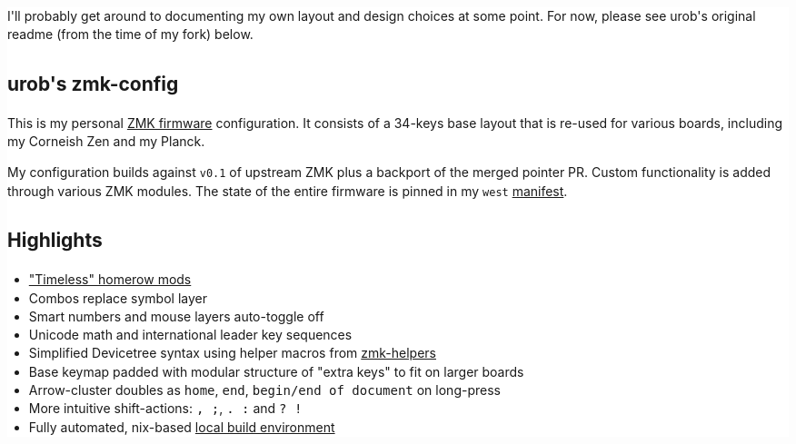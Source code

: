 I'll probably get around to documenting my own layout and design choices at some
point. For now, please see urob's original readme (from the time of my fork)
below.

## urob's zmk-config

This is my personal [ZMK firmware](https://github.com/zmkfirmware/zmk/)
configuration. It consists of a 34-keys base layout that is re-used for various
boards, including my Corneish Zen and my Planck.

My configuration builds against `v0.1` of upstream ZMK plus a backport of the
merged pointer PR. Custom functionality is added through various ZMK modules.
The state of the entire firmware is pinned in my `west`
[manifest](https://github.com/urob/zmk-config/blob/main/config/west.yml).

## Highlights

- ["Timeless" homerow mods](#timeless-homerow-mods)
- Combos replace symbol layer
- Smart numbers and mouse layers auto-toggle off
- Unicode math and international leader key sequences
- Simplified Devicetree syntax using helper macros from
  [zmk-helpers](https://github.com/urob/zmk-helpers)
- Base keymap padded with modular structure of "extra keys" to fit on larger
  boards
- Arrow-cluster doubles as <kbd>home</kbd>, <kbd>end</kbd>, <kbd>begin/end of
  document</kbd> on long-press
- More intuitive shift-actions: <kbd>, ;</kbd>, <kbd>. :</kbd> and <kbd>?
  !</kbd>
- Fully automated, nix-based
  [local build environment](#local-development-workspace)
